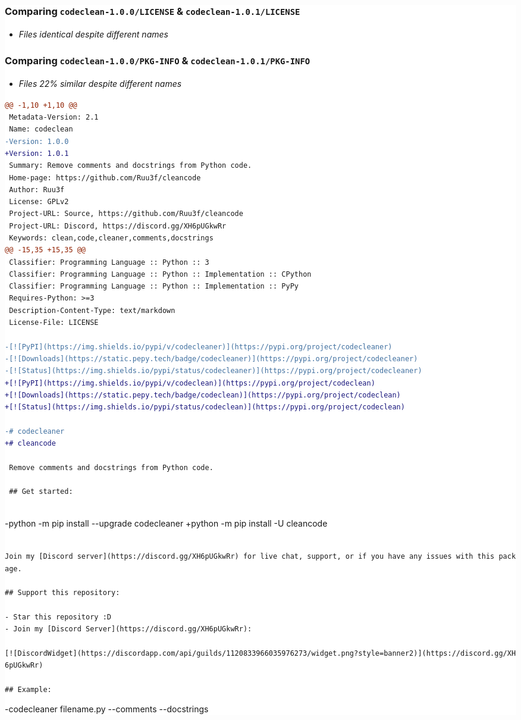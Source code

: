 ### Comparing `codeclean-1.0.0/LICENSE` & `codeclean-1.0.1/LICENSE`

 * *Files identical despite different names*

### Comparing `codeclean-1.0.0/PKG-INFO` & `codeclean-1.0.1/PKG-INFO`

 * *Files 22% similar despite different names*

```diff
@@ -1,10 +1,10 @@
 Metadata-Version: 2.1
 Name: codeclean
-Version: 1.0.0
+Version: 1.0.1
 Summary: Remove comments and docstrings from Python code.
 Home-page: https://github.com/Ruu3f/cleancode
 Author: Ruu3f
 License: GPLv2
 Project-URL: Source, https://github.com/Ruu3f/cleancode
 Project-URL: Discord, https://discord.gg/XH6pUGkwRr
 Keywords: clean,code,cleaner,comments,docstrings
@@ -15,35 +15,35 @@
 Classifier: Programming Language :: Python :: 3
 Classifier: Programming Language :: Python :: Implementation :: CPython
 Classifier: Programming Language :: Python :: Implementation :: PyPy
 Requires-Python: >=3
 Description-Content-Type: text/markdown
 License-File: LICENSE
 
-[![PyPI](https://img.shields.io/pypi/v/codecleaner)](https://pypi.org/project/codecleaner)
-[![Downloads](https://static.pepy.tech/badge/codecleaner)](https://pypi.org/project/codecleaner)
-[![Status](https://img.shields.io/pypi/status/codecleaner)](https://pypi.org/project/codecleaner)
+[![PyPI](https://img.shields.io/pypi/v/codeclean)](https://pypi.org/project/codeclean)
+[![Downloads](https://static.pepy.tech/badge/codeclean)](https://pypi.org/project/codeclean)
+[![Status](https://img.shields.io/pypi/status/codeclean)](https://pypi.org/project/codeclean)
 
-# codecleaner
+# cleancode
 
 Remove comments and docstrings from Python code.
 
 ## Get started:
 
 ```
-python -m pip install --upgrade codecleaner
+python -m pip install -U cleancode
 ```
 
 Join my [Discord server](https://discord.gg/XH6pUGkwRr) for live chat, support, or if you have any issues with this package.
 
 ## Support this repository:
 
 - Star this repository :D
 - Join my [Discord Server](https://discord.gg/XH6pUGkwRr):
 
 [![DiscordWidget](https://discordapp.com/api/guilds/1120833966035976273/widget.png?style=banner2)](https://discord.gg/XH6pUGkwRr)
 
 ## Example:
 
 ```
-codecleaner filename.py --comments --docstrings